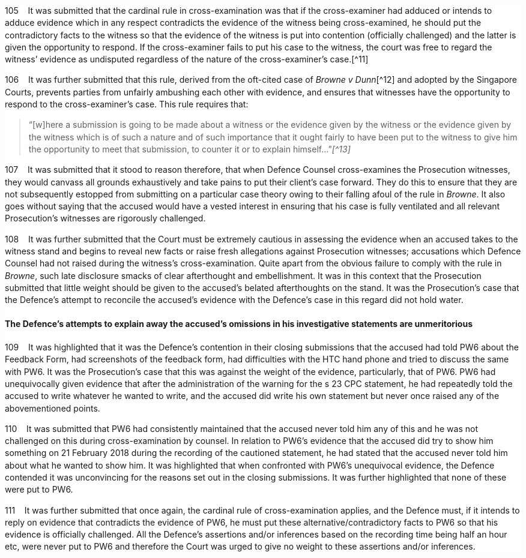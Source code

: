 105    It was submitted that the cardinal rule in cross-examination was that if the cross-examiner had adduced or intends to adduce evidence which in any respect contradicts the evidence of the witness being cross-examined, he should put the contradictory facts to the witness so that the evidence of the witness is put into contention (officially challenged) and the latter is given the opportunity to respond. If the cross-examiner fails to put his case to the witness, the court was free to regard the witness’ evidence as undisputed regardless of the nature of the cross-examiner’s case.[^11]

106    It was further submitted that this rule, derived from the oft-cited case of _Browne v Dunn_[^12] and adopted by the Singapore Courts, prevents parties from unfairly ambushing each other with evidence, and ensures that witnesses have the opportunity to respond to the cross-examiner’s case. This rule requires that:

> “\[w\]here a submission is going to be made about a witness or the evidence given by the witness or the evidence given by the witness which is of such a nature and of such importance that it ought fairly to have been put to the witness to give him the opportunity to meet that submission, to counter it or to explain himself…”_[^13]_

107    It was submitted that it stood to reason therefore, that when Defence Counsel cross-examines the Prosecution witnesses, they would canvass all grounds exhaustively and take pains to put their client’s case forward. They do this to ensure that they are not subsequently estopped from submitting on a particular case theory owing to their falling afoul of the rule in _Browne_. It also goes without saying that the accused would have a vested interest in ensuring that his case is fully ventilated and all relevant Prosecution’s witnesses are rigorously challenged.

108    It was further submitted that the Court must be extremely cautious in assessing the evidence when an accused takes to the witness stand and begins to reveal new facts or raise fresh allegations against Prosecution witnesses; accusations which Defence Counsel had not raised during the witness’s cross-examination. Quite apart from the obvious failure to comply with the rule in _Browne_, such late disclosure smacks of clear afterthought and embellishment. It was in this context that the Prosecution submitted that little weight should be given to the accused’s belated afterthoughts on the stand. It was the Prosecution’s case that the Defence’s attempt to reconcile the accused’s evidence with the Defence’s case in this regard did not hold water.

#### The Defence’s attempts to explain away the accused’s omissions in his investigative statements are unmeritorious

109    It was highlighted that it was the Defence’s contention in their closing submissions that the accused had told PW6 about the Feedback Form, had screenshots of the feedback form, had difficulties with the HTC hand phone and tried to discuss the same with PW6. It was the Prosecution’s case that this was against the weight of the evidence, particularly, that of PW6. PW6 had unequivocally given evidence that after the administration of the warning for the s 23 CPC statement, he had repeatedly told the accused to write whatever he wanted to write, and the accused did write his own statement but never once raised any of the abovementioned points.

110    It was submitted that PW6 had consistently maintained that the accused never told him any of this and he was not challenged on this during cross-examination by counsel. In relation to PW6’s evidence that the accused did try to show him something on 21 February 2018 during the recording of the cautioned statement, he had stated that the accused never told him about what he wanted to show him. It was highlighted that when confronted with PW6’s unequivocal evidence, the Defence contended it was unconvincing for the reasons set out in the closing submissions. It was further highlighted that none of these were put to PW6.

111    It was further submitted that once again, the cardinal rule of cross-examination applies, and the Defence must, if it intends to reply on evidence that contradicts the evidence of PW6, he must put these alternative/contradictory facts to PW6 so that his evidence is officially challenged. All the Defence’s assertions and/or inferences based on the recording time being half an hour etc, were never put to PW6 and therefore the Court was urged to give no weight to these assertions and/or inferences.
